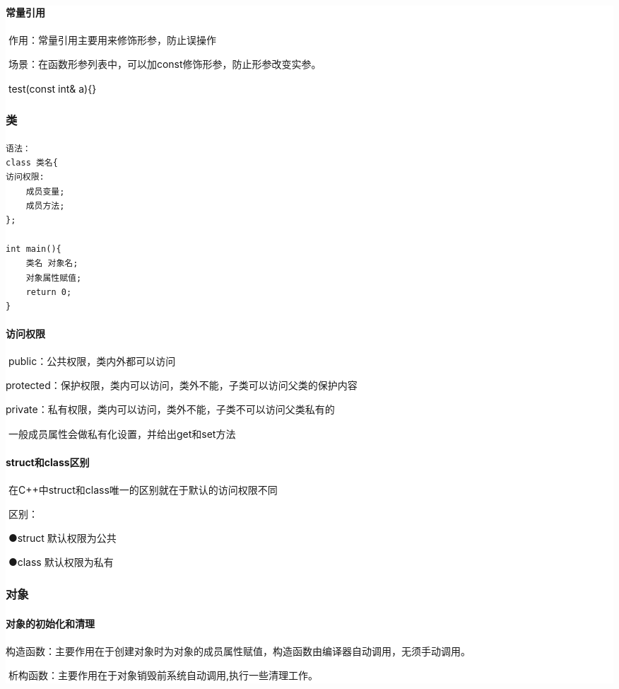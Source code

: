 #### 常量引用

​	作用：常量引用主要用来修饰形参，防止误操作

​	场景：在函数形参列表中，可以加const修饰形参，防止形参改变实参。

​	test(const int& a){}





### 类

```
语法：
class 类名{
访问权限:
	成员变量;
	成员方法;
};

int main(){
	类名 对象名;
	对象属性赋值;
	return 0;
}
```

#### 访问权限

​	public：公共权限，类内外都可以访问

​	protected：保护权限，类内可以访问，类外不能，子类可以访问父类的保护内容

​	private：私有权限，类内可以访问，类外不能，子类不可以访问父类私有的

​	一般成员属性会做私有化设置，并给出get和set方法



#### struct和class区别

​	在C++中struct和class唯一的区别就在于默认的访问权限不同

​	区别：

​		●struct 默认权限为公共

​		●class 默认权限为私有





### 对象

#### 对象的初始化和清理

​	构造函数：主要作用在于创建对象时为对象的成员属性赋值，构造函数由编译器自动调用，无须手动调用。

​	析构函数：主要作用在于对象销毁前系统自动调用,执行一些清理工作。
